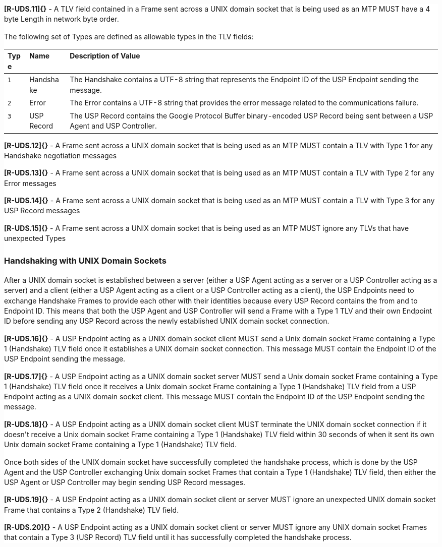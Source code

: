 **[R-UDS.11]{}** - A TLV field contained in a Frame sent across a UNIX domain socket that is being used as an MTP MUST have a 4 byte Length in network byte order.

The following set of Types are defined as allowable types in the TLV fields:

| Type | Name | Description of Value
| :----- | :------------ | :---------------------- |
| `1` | Handshake  | The Handshake contains a UTF-8 string that represents the Endpoint ID of the USP Endpoint sending the message. |
| `2` | Error      | The Error contains a UTF-8 string that provides the error message related to the communications failure. |
| `3` | USP Record | The USP Record contains the Google Protocol Buffer binary-encoded USP Record being sent between a USP Agent and USP Controller. |

**[R-UDS.12]{}** - A Frame sent across a UNIX domain socket that is being used as an MTP MUST contain a TLV with Type 1 for any Handshake negotiation messages

**[R-UDS.13]{}** - A Frame sent across a UNIX domain socket that is being used as an MTP MUST contain a TLV with Type 2 for any Error messages

**[R-UDS.14]{}** - A Frame sent across a UNIX domain socket that is being used as an MTP MUST contain a TLV with Type 3 for any USP Record messages

**[R-UDS.15]{}** - A Frame sent across a UNIX domain socket that is being used as an MTP MUST ignore any TLVs that have unexpected Types

### Handshaking with UNIX Domain Sockets

After a UNIX domain socket is established between a server (either a USP Agent acting as a server or a USP Controller acting as a server) and a client (either a USP Agent acting as a client or a USP Controller acting as a client), the USP Endpoints need to exchange Handshake Frames to provide each other with their identities because every USP Record contains the from and to Endpoint ID.  This means that both the USP Agent and USP Controller will send a Frame with a Type 1 TLV and their own Endpoint ID before sending any USP Record across the newly established UNIX domain socket connection.

**[R-UDS.16]{}** - A USP Endpoint acting as a UNIX domain socket client MUST send a Unix domain socket Frame containing a Type 1 (Handshake) TLV field once it establishes a UNIX domain socket connection.  This message MUST contain the Endpoint ID of the USP Endpoint sending the message.

**[R-UDS.17]{}** - A USP Endpoint acting as a UNIX domain socket server MUST send a Unix domain socket Frame containing a Type 1 (Handshake) TLV field once it receives a Unix domain socket Frame containing a Type 1 (Handshake) TLV field from a USP Endpoint acting as a UNIX domain socket client. This message MUST contain the Endpoint ID of the USP Endpoint sending the message.

**[R-UDS.18]{}** - A USP Endpoint acting as a UNIX domain socket client MUST terminate the UNIX domain socket connection if it doesn't receive a Unix domain socket Frame containing a Type 1 (Handshake) TLV field within 30 seconds of when it sent its own Unix domain socket Frame containing a Type 1 (Handshake) TLV field.

Once both sides of the UNIX domain socket have successfully completed the handshake process, which is done by the USP Agent and the USP Controller exchanging Unix domain socket Frames that contain a Type 1 (Handshake) TLV field, then either the USP Agent or USP Controller may begin sending USP Record messages.

**[R-UDS.19]{}** - A USP Endpoint acting as a UNIX domain socket client or server MUST ignore an unexpected UNIX domain socket Frame that contains a Type 2 (Handshake) TLV field.

**[R-UDS.20]{}** - A USP Endpoint acting as a UNIX domain socket client or server MUST ignore any UNIX domain socket Frames that contain a Type 3 (USP Record) TLV field until it has successfully completed the handshake process.

